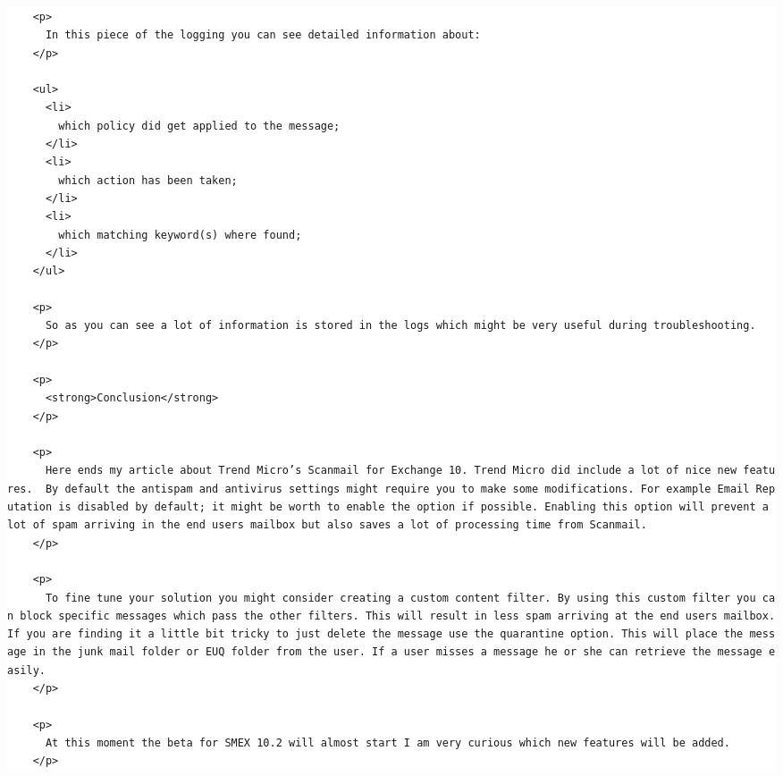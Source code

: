         <p>
          In this piece of the logging you can see detailed information about:
        </p>
        
        <ul>
          <li>
            which policy did get applied to the message;
          </li>
          <li>
            which action has been taken;
          </li>
          <li>
            which matching keyword(s) where found;
          </li>
        </ul>
        
        <p>
          So as you can see a lot of information is stored in the logs which might be very useful during troubleshooting.
        </p>
        
        <p>
          <strong>Conclusion</strong>
        </p>
        
        <p>
          Here ends my article about Trend Micro’s Scanmail for Exchange 10. Trend Micro did include a lot of nice new features.  By default the antispam and antivirus settings might require you to make some modifications. For example Email Reputation is disabled by default; it might be worth to enable the option if possible. Enabling this option will prevent a lot of spam arriving in the end users mailbox but also saves a lot of processing time from Scanmail.
        </p>
        
        <p>
          To fine tune your solution you might consider creating a custom content filter. By using this custom filter you can block specific messages which pass the other filters. This will result in less spam arriving at the end users mailbox. If you are finding it a little bit tricky to just delete the message use the quarantine option. This will place the message in the junk mail folder or EUQ folder from the user. If a user misses a message he or she can retrieve the message easily.
        </p>
        
        <p>
          At this moment the beta for SMEX 10.2 will almost start I am very curious which new features will be added.
        </p>